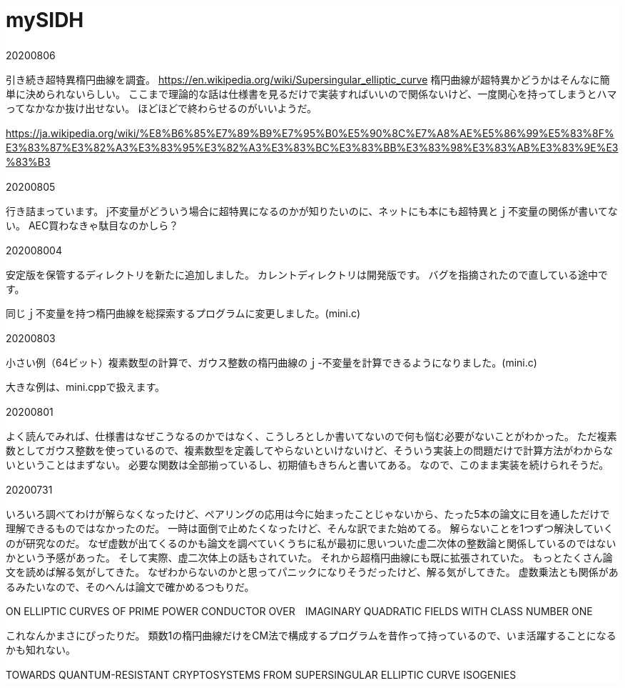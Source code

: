 # mySIDH

20200806

引き続き超特異楕円曲線を調査。
https://en.wikipedia.org/wiki/Supersingular_elliptic_curve
楕円曲線が超特異かどうかはそんなに簡単に決められないらしい。
ここまで理論的な話は仕様書を見るだけで実装すればいいので関係ないけど、一度関心を持ってしまうとハマってなかなか抜け出せない。
ほどほどで終わらせるのがいいようだ。

https://ja.wikipedia.org/wiki/%E8%B6%85%E7%89%B9%E7%95%B0%E5%90%8C%E7%A8%AE%E5%86%99%E5%83%8F%E3%83%87%E3%82%A3%E3%83%95%E3%82%A3%E3%83%BC%E3%83%BB%E3%83%98%E3%83%AB%E3%83%9E%E3%83%B3

20200805

行き詰まっています。
j不変量がどういう場合に超特異になるのかが知りたいのに、ネットにも本にも超特異とｊ不変量の関係が書いてない。
AEC買わなきゃ駄目なのかしら？

202008004

安定版を保管するディレクトリを新たに追加しました。
カレントディレクトリは開発版です。
バグを指摘されたので直している途中です。

同じｊ不変量を持つ楕円曲線を総探索するプログラムに変更しました。(mini.c)

20200803

小さい例（64ビット）複素数型の計算で、ガウス整数の楕円曲線のｊ-不変量を計算できるようになりました。(mini.c)

大きな例は、mini.cppで扱えます。

20200801

よく読んでみれば、仕様書はなぜこうなるのかではなく、こうしろとしか書いてないので何も悩む必要がないことがわかった。
ただ複素数としてガウス整数を使っているので、複素数型を定義してやらないといけないけど、そういう実装上の問題だけで計算方法がわからないということはまずない。
必要な関数は全部揃っているし、初期値もきちんと書いてある。
なので、このまま実装を続けられそうだ。

20200731

いろいろ調べてわけが解らなくなったけど、ペアリングの応用は今に始まったことじゃないから、たった5本の論文に目を通しただけで理解できるものではなかったのだ。
一時は面倒で止めたくなったけど、そんな訳でまた始めてる。
解らないことを1つずつ解決していくのが研究なのだ。
なぜ虚数が出てくるのかも論文を調べていくうちに私が最初に思いついた虚二次体の整数論と関係しているのではないかという予感があった。
そして実際、虚二次体上の話もされていた。
それから超楕円曲線にも既に拡張されていた。
もっとたくさん論文を読めば解る気がしてきた。
なぜわからないのかと思ってパニックになりそうだったけど、解る気がしてきた。
虚数乗法とも関係があるみたいなので、そのへんは論文で確かめるつもりだ。

ON ELLIPTIC CURVES OF PRIME POWER CONDUCTOR OVER　IMAGINARY QUADRATIC FIELDS WITH CLASS NUMBER ONE

これなんかまさにぴったりだ。
類数1の楕円曲線だけをCM法で構成するプログラムを昔作って持っているので、いま活躍することになるかも知れない。

TOWARDS QUANTUM-RESISTANT CRYPTOSYSTEMS FROM SUPERSINGULAR ELLIPTIC CURVE ISOGENIES

